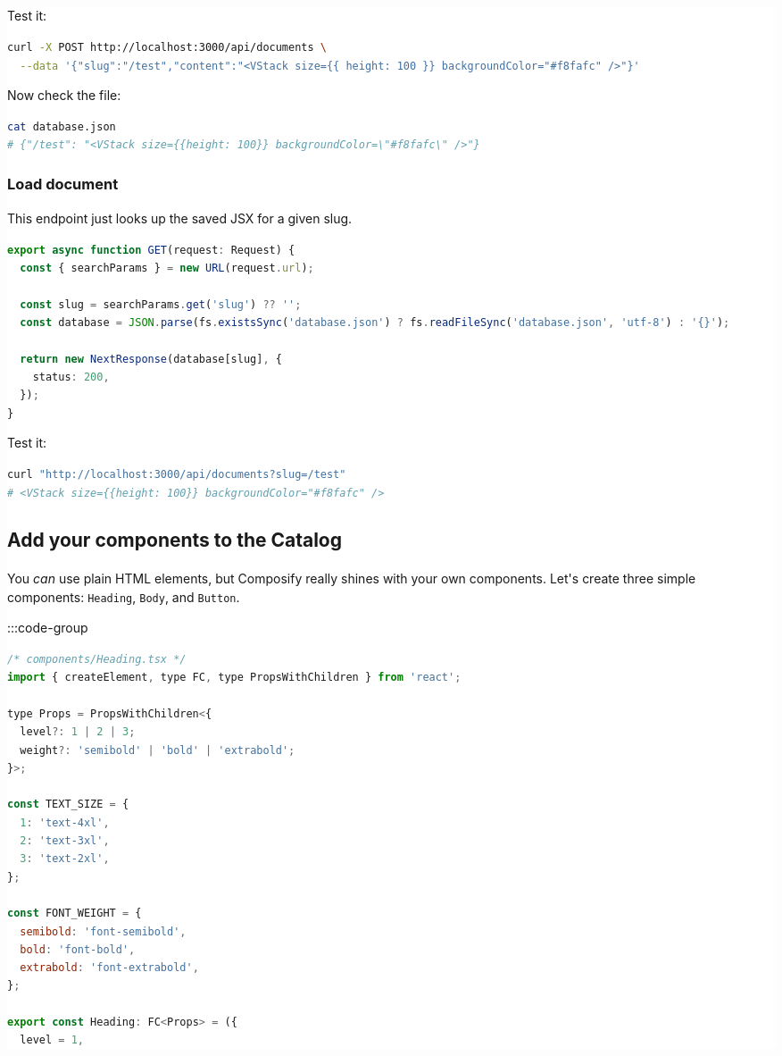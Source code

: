 Test it:

```bash
curl -X POST http://localhost:3000/api/documents \
  --data '{"slug":"/test","content":"<VStack size={{ height: 100 }} backgroundColor="#f8fafc" />"}'
```

Now check the file:

```bash
cat database.json
# {"/test": "<VStack size={{height: 100}} backgroundColor=\"#f8fafc\" />"}
```

### Load document

This endpoint just looks up the saved JSX for a given slug.

```ts [app/api/documents/route.ts]
export async function GET(request: Request) {
  const { searchParams } = new URL(request.url);

  const slug = searchParams.get('slug') ?? '';
  const database = JSON.parse(fs.existsSync('database.json') ? fs.readFileSync('database.json', 'utf-8') : '{}');

  return new NextResponse(database[slug], {
    status: 200,
  });
}
```

Test it:

```bash
curl "http://localhost:3000/api/documents?slug=/test"
# <VStack size={{height: 100}} backgroundColor="#f8fafc" />
```

## Add your components to the Catalog

You _can_ use plain HTML elements, but Composify really shines with your own components. Let's create three simple components: `Heading`, `Body`, and `Button`.

:::code-group
```jsx [Heading]
/* components/Heading.tsx */
import { createElement, type FC, type PropsWithChildren } from 'react';

type Props = PropsWithChildren<{
  level?: 1 | 2 | 3;
  weight?: 'semibold' | 'bold' | 'extrabold';
}>;

const TEXT_SIZE = {
  1: 'text-4xl',
  2: 'text-3xl',
  3: 'text-2xl',
};

const FONT_WEIGHT = {
  semibold: 'font-semibold',
  bold: 'font-bold',
  extrabold: 'font-extrabold',
};

export const Heading: FC<Props> = ({
  level = 1,
```